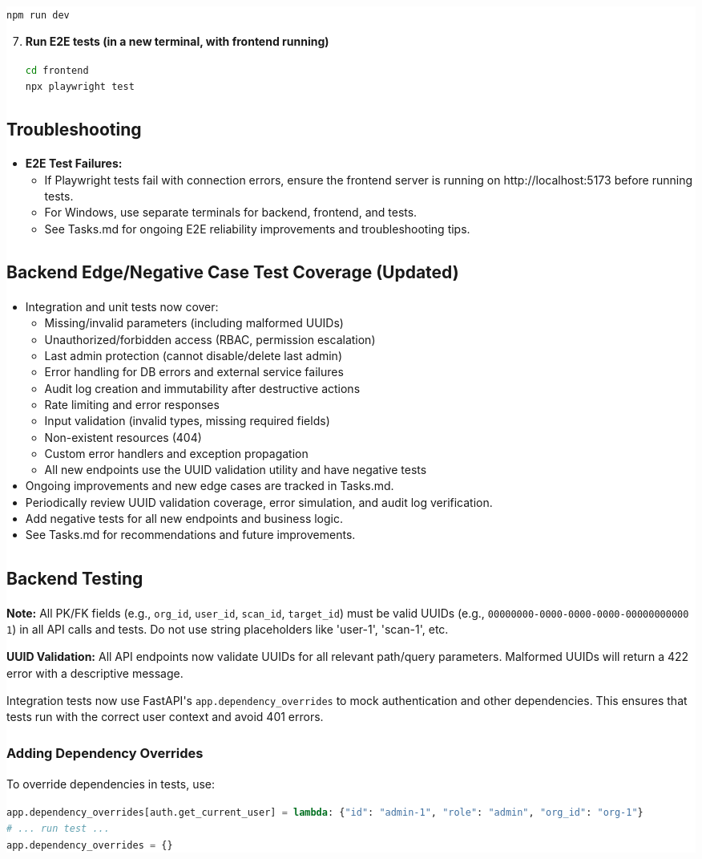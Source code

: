    ```sh
   npm run dev
   ```
7. **Run E2E tests (in a new terminal, with frontend running)**
   ```sh
   cd frontend
   npx playwright test
   ```

## Troubleshooting

- **E2E Test Failures:**
  - If Playwright tests fail with connection errors, ensure the frontend server is running on http://localhost:5173 before running tests.
  - For Windows, use separate terminals for backend, frontend, and tests.
  - See Tasks.md for ongoing E2E reliability improvements and troubleshooting tips.

## Backend Edge/Negative Case Test Coverage (Updated)

- Integration and unit tests now cover:
  - Missing/invalid parameters (including malformed UUIDs)
  - Unauthorized/forbidden access (RBAC, permission escalation)
  - Last admin protection (cannot disable/delete last admin)
  - Error handling for DB errors and external service failures
  - Audit log creation and immutability after destructive actions
  - Rate limiting and error responses
  - Input validation (invalid types, missing required fields)
  - Non-existent resources (404)
  - Custom error handlers and exception propagation
  - All new endpoints use the UUID validation utility and have negative tests
- Ongoing improvements and new edge cases are tracked in Tasks.md.
- Periodically review UUID validation coverage, error simulation, and audit log verification.
- Add negative tests for all new endpoints and business logic.
- See Tasks.md for recommendations and future improvements.

## Backend Testing

**Note:** All PK/FK fields (e.g., `org_id`, `user_id`, `scan_id`, `target_id`) must be valid UUIDs (e.g., `00000000-0000-0000-0000-000000000001`) in all API calls and tests. Do not use string placeholders like 'user-1', 'scan-1', etc.

**UUID Validation:**
All API endpoints now validate UUIDs for all relevant path/query parameters. Malformed UUIDs will return a 422 error with a descriptive message.

Integration tests now use FastAPI's `app.dependency_overrides` to mock authentication and other dependencies. This ensures that tests run with the correct user context and avoid 401 errors.

### Adding Dependency Overrides

To override dependencies in tests, use:

```python
app.dependency_overrides[auth.get_current_user] = lambda: {"id": "admin-1", "role": "admin", "org_id": "org-1"}
# ... run test ...
app.dependency_overrides = {}
```
